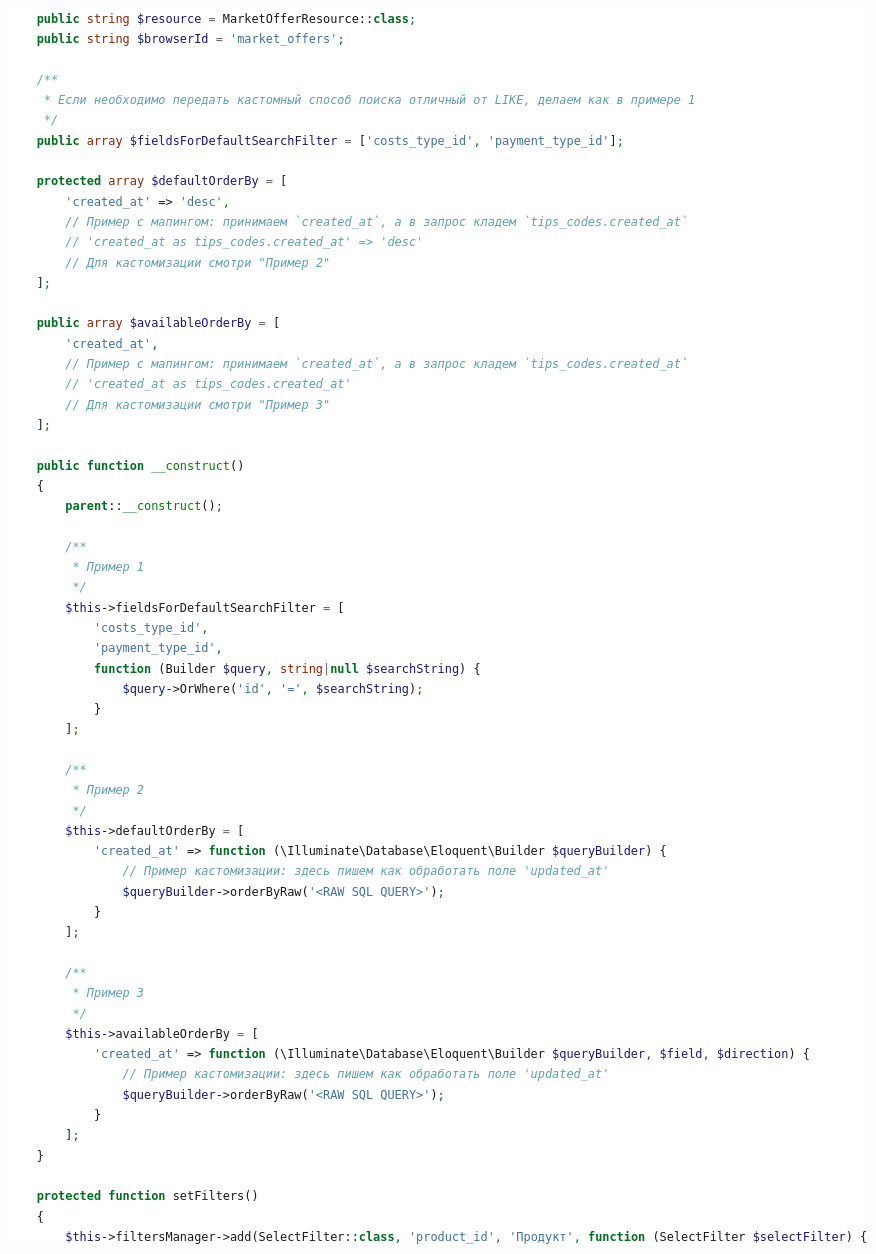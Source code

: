 ```php
    public string $resource = MarketOfferResource::class;
    public string $browserId = 'market_offers';
    
    /**
     * Если необходимо передать кастомный способ поиска отличный от LIKE, делаем как в примере 1 
     */
    public array $fieldsForDefaultSearchFilter = ['costs_type_id', 'payment_type_id'];
    
    protected array $defaultOrderBy = [
        'created_at' => 'desc',
        // Пример с мапингом: принимаем `created_at`, а в запрос кладем `tips_codes.created_at`
        // 'created_at as tips_codes.created_at' => 'desc'
        // Для кастомизации смотри "Пример 2"
    ];
    
    public array $availableOrderBy = [
        'created_at',
        // Пример с мапингом: принимаем `created_at`, а в запрос кладем `tips_codes.created_at`
        // 'created_at as tips_codes.created_at' 
        // Для кастомизации смотри "Пример 3"
    ];   
    
    public function __construct() 
    {
        parent::__construct();
        
        /**
         * Пример 1 
         */
        $this->fieldsForDefaultSearchFilter = [
            'costs_type_id',
            'payment_type_id',
            function (Builder $query, string|null $searchString) {
                $query->OrWhere('id', '=', $searchString);
            }
        ];
        
        /**
         * Пример 2 
         */
        $this->defaultOrderBy = [
            'created_at' => function (\Illuminate\Database\Eloquent\Builder $queryBuilder) {
                // Пример кастомизации: здесь пишем как обработать поле 'updated_at'
                $queryBuilder->orderByRaw('<RAW SQL QUERY>');
            }
        ];    
        
        /**
         * Пример 3 
         */
        $this->availableOrderBy = [
            'created_at' => function (\Illuminate\Database\Eloquent\Builder $queryBuilder, $field, $direction) {
                // Пример кастомизации: здесь пишем как обработать поле 'updated_at'
                $queryBuilder->orderByRaw('<RAW SQL QUERY>');
            }
        ]; 
    }

    protected function setFilters()
    {
        $this->filtersManager->add(SelectFilter::class, 'product_id', 'Продукт', function (SelectFilter $selectFilter) {
```